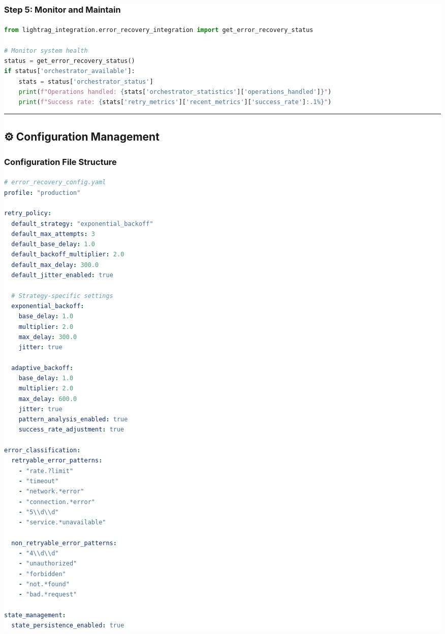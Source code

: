 ### Step 5: Monitor and Maintain

```python
from lightrag_integration.error_recovery_integration import get_error_recovery_status

# Monitor system health
status = get_error_recovery_status()
if status['orchestrator_available']:
    stats = status['orchestrator_status']
    print(f"Operations handled: {stats['orchestrator_statistics']['operations_handled']}")
    print(f"Success rate: {stats['retry_metrics']['recent_metrics']['success_rate']:.1%}")
```

---

## ⚙️ Configuration Management

### Configuration File Structure

```yaml
# error_recovery_config.yaml
profile: "production"

retry_policy:
  default_strategy: "exponential_backoff"
  default_max_attempts: 3
  default_base_delay: 1.0
  default_backoff_multiplier: 2.0
  default_max_delay: 300.0
  default_jitter_enabled: true
  
  # Strategy-specific settings
  exponential_backoff:
    base_delay: 1.0
    multiplier: 2.0
    max_delay: 300.0
    jitter: true
  
  adaptive_backoff:
    base_delay: 1.0
    multiplier: 2.0
    max_delay: 600.0
    jitter: true
    pattern_analysis_enabled: true
    success_rate_adjustment: true

error_classification:
  retryable_error_patterns:
    - "rate.?limit"
    - "timeout"
    - "network.*error"
    - "connection.*error"
    - "5\\d\\d"
    - "service.*unavailable"
  
  non_retryable_error_patterns:
    - "4\\d\\d"
    - "unauthorized"
    - "forbidden"
    - "not.*found"
    - "bad.*request"

state_management:
  state_persistence_enabled: true
```